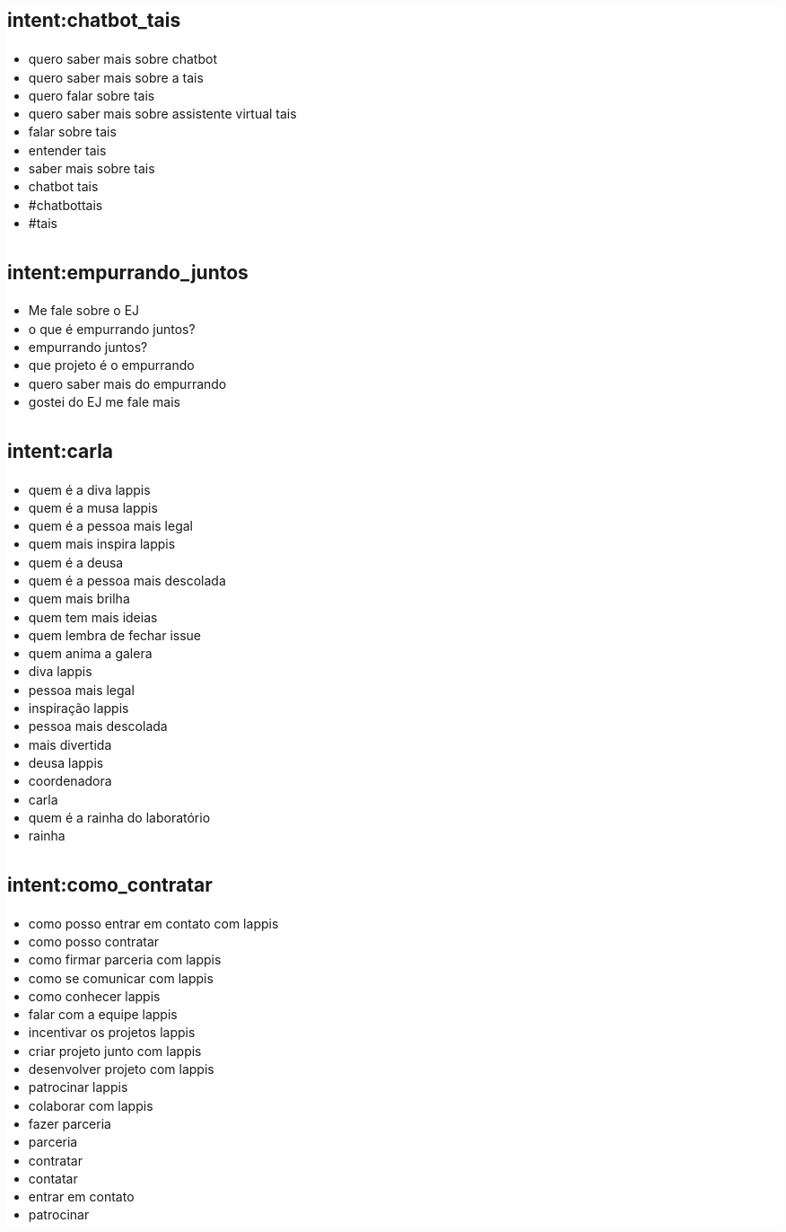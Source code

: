 ## intent:chatbot_tais
- quero saber mais sobre chatbot
- quero saber mais sobre a tais
- quero falar sobre tais
- quero saber mais sobre assistente virtual tais
- falar sobre tais
- entender tais
- saber mais sobre tais
- chatbot tais
- #chatbottais
- #tais

## intent:empurrando_juntos
- Me fale sobre o EJ
- o que é empurrando juntos?
- empurrando juntos?
- que projeto é o empurrando
- quero saber mais do empurrando
- gostei do EJ me fale mais

## intent:carla
- quem é a diva lappis
- quem é a musa  lappis
- quem é a pessoa mais legal
- quem mais inspira lappis
- quem é a deusa
- quem é a pessoa mais descolada
- quem mais brilha
- quem tem mais ideias
- quem lembra de fechar  issue
- quem anima a galera
- diva lappis
- pessoa mais legal
- inspiração lappis
- pessoa mais descolada
- mais divertida
- deusa lappis
- coordenadora
- carla
- quem é a rainha do laboratório
- rainha
 
## intent:como_contratar
- como posso entrar em contato com  lappis
- como posso contratar
- como firmar parceria com  lappis
- como se comunicar com lappis
- como conhecer lappis
- falar com a equipe lappis
- incentivar os projetos lappis
- criar projeto junto com  lappis
- desenvolver projeto com  lappis
- patrocinar  lappis
- colaborar com  lappis
- fazer parceria
- parceria
- contratar
- contatar
- entrar em contato
- patrocinar